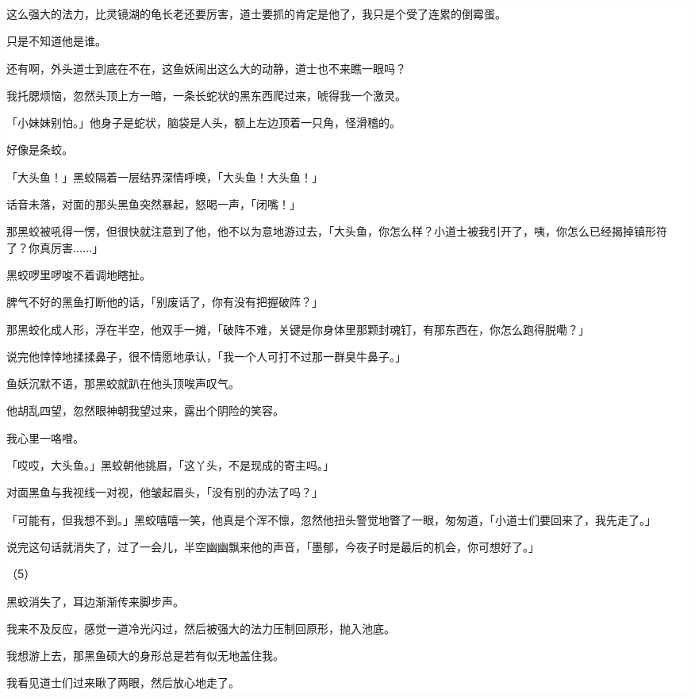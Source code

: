 这么强大的法力，比灵镜湖的龟长老还要厉害，道士要抓的肯定是他了，我只是个受了连累的倒霉蛋。


只是不知道他是谁。


还有啊，外头道士到底在不在，这鱼妖闹出这么大的动静，道士也不来瞧一眼吗？


我托腮烦恼，忽然头顶上方一暗，一条长蛇状的黑东西爬过来，唬得我一个激灵。


「小妹妹别怕。」他身子是蛇状，脑袋是人头，额上左边顶着一只角，怪滑稽的。


好像是条蛟。


「大头鱼！」黑蛟隔着一层结界深情呼唤，「大头鱼！大头鱼！」


话音未落，对面的那头黑鱼突然暴起，怒喝一声，「闭嘴！」


那黑蛟被吼得一愣，但很快就注意到了他，他不以为意地游过去，「大头鱼，你怎么样？小道士被我引开了，咦，你怎么已经揭掉镇形符了？你真厉害……」


黑蛟啰里啰唆不着调地瞎扯。


脾气不好的黑鱼打断他的话，「别废话了，你有没有把握破阵？」


那黑蛟化成人形，浮在半空，他双手一摊，「破阵不难，关键是你身体里那颗封魂钉，有那东西在，你怎么跑得脱嘞？」


说完他悻悻地揉揉鼻子，很不情愿地承认，「我一个人可打不过那一群臭牛鼻子。」


鱼妖沉默不语，那黑蛟就趴在他头顶唉声叹气。


他胡乱四望，忽然眼神朝我望过来，露出个阴险的笑容。


我心里一咯噔。


「哎哎，大头鱼。」黑蛟朝他挑眉，「这丫头，不是现成的寄主吗。」


对面黑鱼与我视线一对视，他皱起眉头，「没有别的办法了吗？」


「可能有，但我想不到。」黑蛟嘻嘻一笑，他真是个浑不懔，忽然他扭头警觉地瞥了一眼，匆匆道，「小道士们要回来了，我先走了。」


说完这句话就消失了，过了一会儿，半空幽幽飘来他的声音，「墨郁，今夜子时是最后的机会，你可想好了。」


（5）


黑蛟消失了，耳边渐渐传来脚步声。


我来不及反应，感觉一道冷光闪过，然后被强大的法力压制回原形，抛入池底。


我想游上去，那黑鱼硕大的身形总是若有似无地盖住我。


我看见道士们过来瞅了两眼，然后放心地走了。
